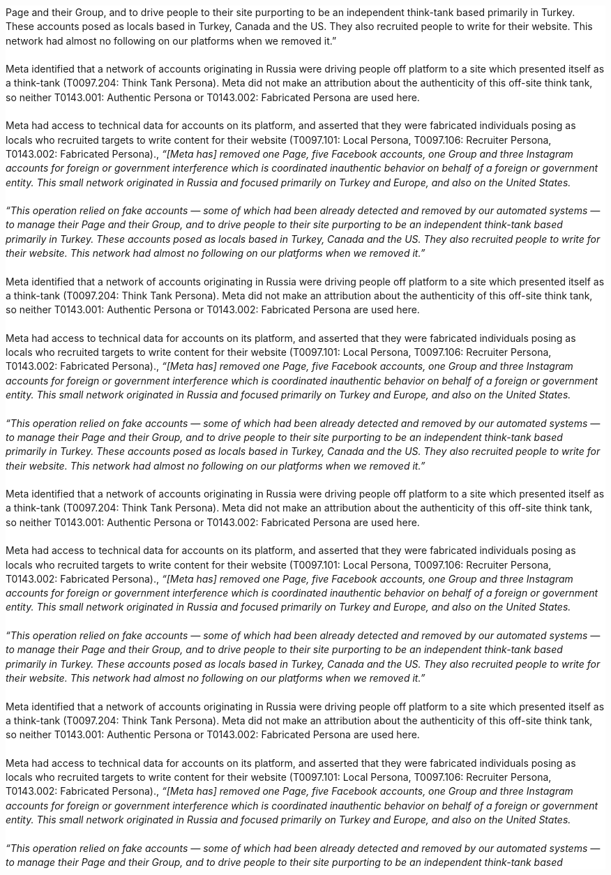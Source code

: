 Page and their Group, and to drive people to their site purporting to be an independent think-tank based primarily in Turkey. These accounts posed as locals based in Turkey, Canada and the US. They also recruited people to write for their website. This network had almost no following on our platforms when we removed it.”</i><br><br> Meta identified that a network of accounts originating in Russia were driving people off platform to a site which presented itself as a think-tank (T0097.204: Think Tank Persona). Meta did not make an attribution about the authenticity of this off-site think tank, so neither T0143.001: Authentic Persona or T0143.002: Fabricated Persona are used here.<br><br> Meta had access to technical data for accounts on its platform, and asserted that they were fabricated individuals posing as locals who recruited targets to write content for their website (T0097.101: Local Persona, T0097.106: Recruiter Persona, T0143.002: Fabricated Persona)., <i>“[Meta has] removed one Page, five Facebook accounts, one Group and three Instagram accounts for foreign or government interference which is coordinated inauthentic behavior on behalf of a foreign or government entity. This small network originated in Russia and focused primarily on Turkey and Europe, and also on the United States.<br><br> “This operation relied on fake accounts — some of which had been already detected and removed by our automated systems — to manage their Page and their Group, and to drive people to their site purporting to be an independent think-tank based primarily in Turkey. These accounts posed as locals based in Turkey, Canada and the US. They also recruited people to write for their website. This network had almost no following on our platforms when we removed it.”</i><br><br> Meta identified that a network of accounts originating in Russia were driving people off platform to a site which presented itself as a think-tank (T0097.204: Think Tank Persona). Meta did not make an attribution about the authenticity of this off-site think tank, so neither T0143.001: Authentic Persona or T0143.002: Fabricated Persona are used here.<br><br> Meta had access to technical data for accounts on its platform, and asserted that they were fabricated individuals posing as locals who recruited targets to write content for their website (T0097.101: Local Persona, T0097.106: Recruiter Persona, T0143.002: Fabricated Persona)., <i>“[Meta has] removed one Page, five Facebook accounts, one Group and three Instagram accounts for foreign or government interference which is coordinated inauthentic behavior on behalf of a foreign or government entity. This small network originated in Russia and focused primarily on Turkey and Europe, and also on the United States.<br><br> “This operation relied on fake accounts — some of which had been already detected and removed by our automated systems — to manage their Page and their Group, and to drive people to their site purporting to be an independent think-tank based primarily in Turkey. These accounts posed as locals based in Turkey, Canada and the US. They also recruited people to write for their website. This network had almost no following on our platforms when we removed it.”</i><br><br> Meta identified that a network of accounts originating in Russia were driving people off platform to a site which presented itself as a think-tank (T0097.204: Think Tank Persona). Meta did not make an attribution about the authenticity of this off-site think tank, so neither T0143.001: Authentic Persona or T0143.002: Fabricated Persona are used here.<br><br> Meta had access to technical data for accounts on its platform, and asserted that they were fabricated individuals posing as locals who recruited targets to write content for their website (T0097.101: Local Persona, T0097.106: Recruiter Persona, T0143.002: Fabricated Persona)., <i>“[Meta has] removed one Page, five Facebook accounts, one Group and three Instagram accounts for foreign or government interference which is coordinated inauthentic behavior on behalf of a foreign or government entity. This small network originated in Russia and focused primarily on Turkey and Europe, and also on the United States.<br><br> “This operation relied on fake accounts — some of which had been already detected and removed by our automated systems — to manage their Page and their Group, and to drive people to their site purporting to be an independent think-tank based primarily in Turkey. These accounts posed as locals based in Turkey, Canada and the US. They also recruited people to write for their website. This network had almost no following on our platforms when we removed it.”</i><br><br> Meta identified that a network of accounts originating in Russia were driving people off platform to a site which presented itself as a think-tank (T0097.204: Think Tank Persona). Meta did not make an attribution about the authenticity of this off-site think tank, so neither T0143.001: Authentic Persona or T0143.002: Fabricated Persona are used here.<br><br> Meta had access to technical data for accounts on its platform, and asserted that they were fabricated individuals posing as locals who recruited targets to write content for their website (T0097.101: Local Persona, T0097.106: Recruiter Persona, T0143.002: Fabricated Persona)., <i>“[Meta has] removed one Page, five Facebook accounts, one Group and three Instagram accounts for foreign or government interference which is coordinated inauthentic behavior on behalf of a foreign or government entity. This small network originated in Russia and focused primarily on Turkey and Europe, and also on the United States.<br><br> “This operation relied on fake accounts — some of which had been already detected and removed by our automated systems — to manage their Page and their Group, and to drive people to their site purporting to be an independent think-tank based